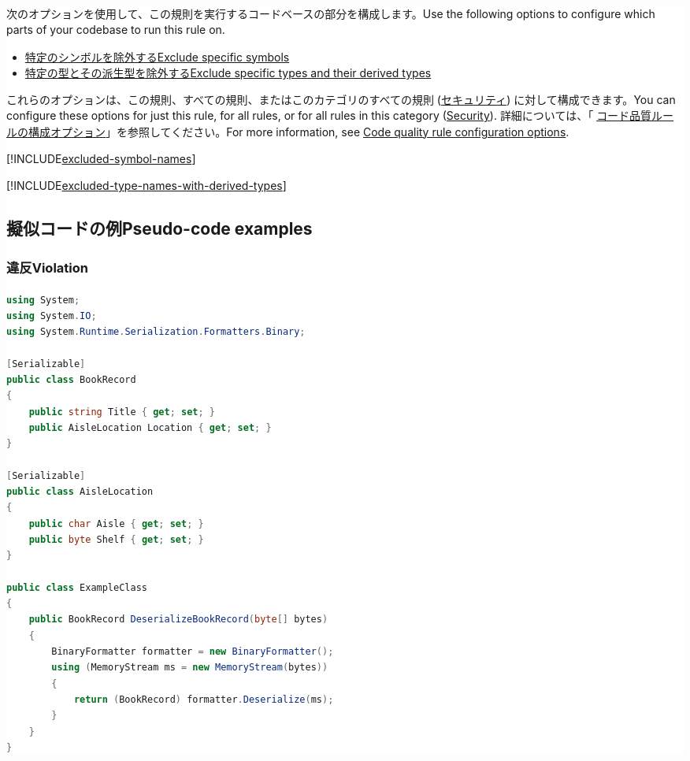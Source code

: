 <span data-ttu-id="7c247-123">次のオプションを使用して、この規則を実行するコードベースの部分を構成します。</span><span class="sxs-lookup"><span data-stu-id="7c247-123">Use the following options to configure which parts of your codebase to run this rule on.</span></span>

- [<span data-ttu-id="7c247-124">特定のシンボルを除外する</span><span class="sxs-lookup"><span data-stu-id="7c247-124">Exclude specific symbols</span></span>](#exclude-specific-symbols)
- [<span data-ttu-id="7c247-125">特定の型とその派生型を除外する</span><span class="sxs-lookup"><span data-stu-id="7c247-125">Exclude specific types and their derived types</span></span>](#exclude-specific-types-and-their-derived-types)

<span data-ttu-id="7c247-126">これらのオプションは、この規則、すべての規則、またはこのカテゴリのすべての規則 ([セキュリティ](security-warnings.md)) に対して構成できます。</span><span class="sxs-lookup"><span data-stu-id="7c247-126">You can configure these options for just this rule, for all rules, or for all rules in this category ([Security](security-warnings.md)).</span></span> <span data-ttu-id="7c247-127">詳細については、「 [コード品質ルールの構成オプション](../code-quality-rule-options.md)」を参照してください。</span><span class="sxs-lookup"><span data-stu-id="7c247-127">For more information, see [Code quality rule configuration options](../code-quality-rule-options.md).</span></span>

[!INCLUDE[excluded-symbol-names](~/includes/code-analysis/excluded-symbol-names.md)]

[!INCLUDE[excluded-type-names-with-derived-types](~/includes/code-analysis/excluded-type-names-with-derived-types.md)]

## <a name="pseudo-code-examples"></a><span data-ttu-id="7c247-128">擬似コードの例</span><span class="sxs-lookup"><span data-stu-id="7c247-128">Pseudo-code examples</span></span>

### <a name="violation"></a><span data-ttu-id="7c247-129">違反</span><span class="sxs-lookup"><span data-stu-id="7c247-129">Violation</span></span>

```csharp
using System;
using System.IO;
using System.Runtime.Serialization.Formatters.Binary;

[Serializable]
public class BookRecord
{
    public string Title { get; set; }
    public AisleLocation Location { get; set; }
}

[Serializable]
public class AisleLocation
{
    public char Aisle { get; set; }
    public byte Shelf { get; set; }
}

public class ExampleClass
{
    public BookRecord DeserializeBookRecord(byte[] bytes)
    {
        BinaryFormatter formatter = new BinaryFormatter();
        using (MemoryStream ms = new MemoryStream(bytes))
        {
            return (BookRecord) formatter.Deserialize(ms);
        }
    }
}
```
